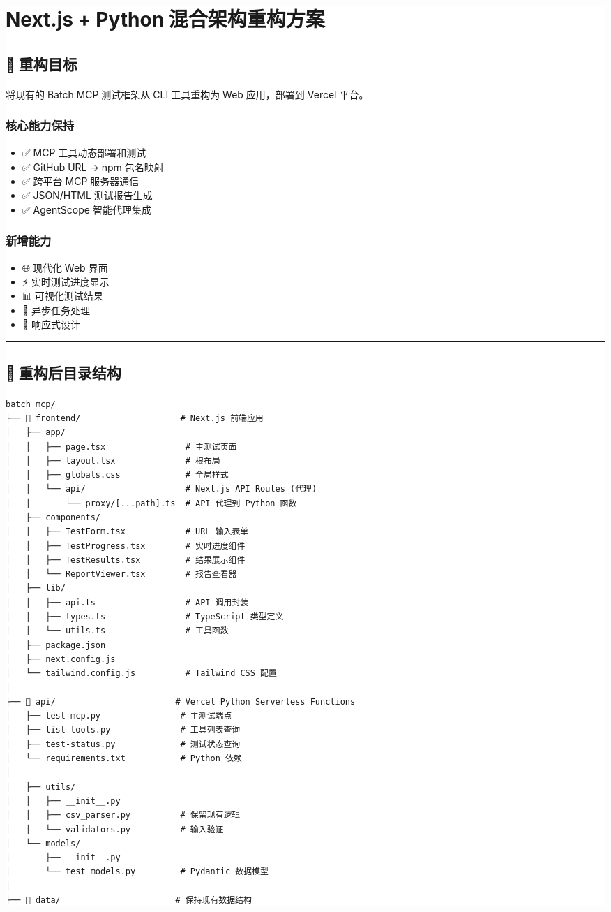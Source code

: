 # Next.js + Python 混合架构重构方案

## 🎯 重构目标

将现有的 Batch MCP 测试框架从 CLI 工具重构为 Web 应用，部署到 Vercel 平台。

### 核心能力保持
- ✅ MCP 工具动态部署和测试
- ✅ GitHub URL → npm 包名映射  
- ✅ 跨平台 MCP 服务器通信
- ✅ JSON/HTML 测试报告生成
- ✅ AgentScope 智能代理集成

### 新增能力
- 🌐 现代化 Web 界面
- ⚡ 实时测试进度显示
- 📊 可视化测试结果
- 🔄 异步任务处理
- 📱 响应式设计

---

## 📁 重构后目录结构

```
batch_mcp/
├── 📁 frontend/                    # Next.js 前端应用
│   ├── app/                        
│   │   ├── page.tsx                # 主测试页面
│   │   ├── layout.tsx              # 根布局
│   │   ├── globals.css             # 全局样式
│   │   └── api/                    # Next.js API Routes (代理)
│   │       └── proxy/[...path].ts  # API 代理到 Python 函数
│   ├── components/                 
│   │   ├── TestForm.tsx            # URL 输入表单
│   │   ├── TestProgress.tsx        # 实时进度组件
│   │   ├── TestResults.tsx         # 结果展示组件
│   │   └── ReportViewer.tsx        # 报告查看器
│   ├── lib/                        
│   │   ├── api.ts                  # API 调用封装
│   │   ├── types.ts                # TypeScript 类型定义
│   │   └── utils.ts                # 工具函数
│   ├── package.json                
│   ├── next.config.js              
│   └── tailwind.config.js          # Tailwind CSS 配置
│
├── 📁 api/                        # Vercel Python Serverless Functions
│   ├── test-mcp.py                # 主测试端点
│   ├── list-tools.py              # 工具列表查询
│   ├── test-status.py             # 测试状态查询
│   └── requirements.txt           # Python 依赖
│
│   ├── utils/                     
│   │   ├── __init__.py
│   │   ├── csv_parser.py          # 保留现有逻辑
│   │   └── validators.py          # 输入验证
│   └── models/                    
│       ├── __init__.py
│       └── test_models.py         # Pydantic 数据模型
│
├── 📁 data/                       # 保持现有数据结构
```